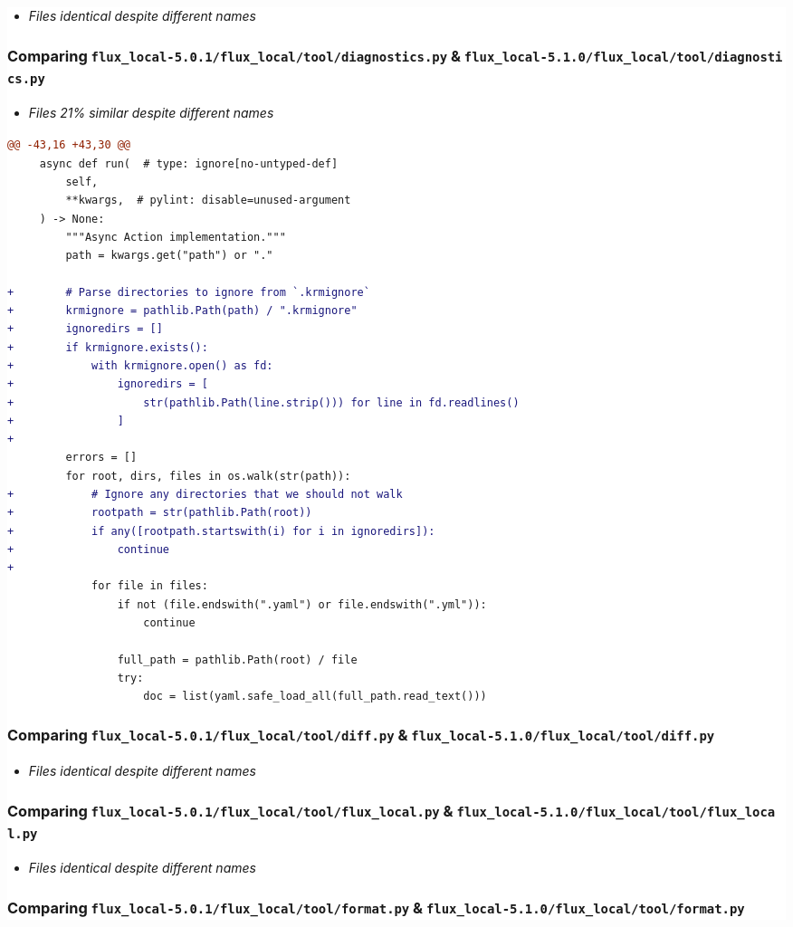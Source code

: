  * *Files identical despite different names*

### Comparing `flux_local-5.0.1/flux_local/tool/diagnostics.py` & `flux_local-5.1.0/flux_local/tool/diagnostics.py`

 * *Files 21% similar despite different names*

```diff
@@ -43,16 +43,30 @@
     async def run(  # type: ignore[no-untyped-def]
         self,
         **kwargs,  # pylint: disable=unused-argument
     ) -> None:
         """Async Action implementation."""
         path = kwargs.get("path") or "."
 
+        # Parse directories to ignore from `.krmignore`
+        krmignore = pathlib.Path(path) / ".krmignore"
+        ignoredirs = []
+        if krmignore.exists():
+            with krmignore.open() as fd:
+                ignoredirs = [
+                    str(pathlib.Path(line.strip())) for line in fd.readlines()
+                ]
+
         errors = []
         for root, dirs, files in os.walk(str(path)):
+            # Ignore any directories that we should not walk
+            rootpath = str(pathlib.Path(root))
+            if any([rootpath.startswith(i) for i in ignoredirs]):
+                continue
+
             for file in files:
                 if not (file.endswith(".yaml") or file.endswith(".yml")):
                     continue
 
                 full_path = pathlib.Path(root) / file
                 try:
                     doc = list(yaml.safe_load_all(full_path.read_text()))
```

### Comparing `flux_local-5.0.1/flux_local/tool/diff.py` & `flux_local-5.1.0/flux_local/tool/diff.py`

 * *Files identical despite different names*

### Comparing `flux_local-5.0.1/flux_local/tool/flux_local.py` & `flux_local-5.1.0/flux_local/tool/flux_local.py`

 * *Files identical despite different names*

### Comparing `flux_local-5.0.1/flux_local/tool/format.py` & `flux_local-5.1.0/flux_local/tool/format.py`
